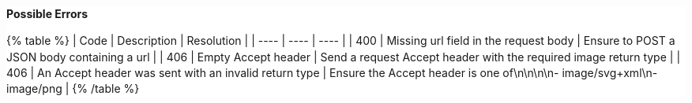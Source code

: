 **Possible Errors**

{% table %}
| Code | Description | Resolution | 
| ---- | ---- | ---- | 
| 400 | Missing url field in the request body | Ensure to POST a JSON body containing a url | 
| 406 | Empty Accept header | Send a request Accept header with the required image return type | 
| 406 | An Accept header was sent with an invalid return type | Ensure the Accept header is one of\n\n\n\n- image/svg+xml\n- image/png | 
{% /table %}